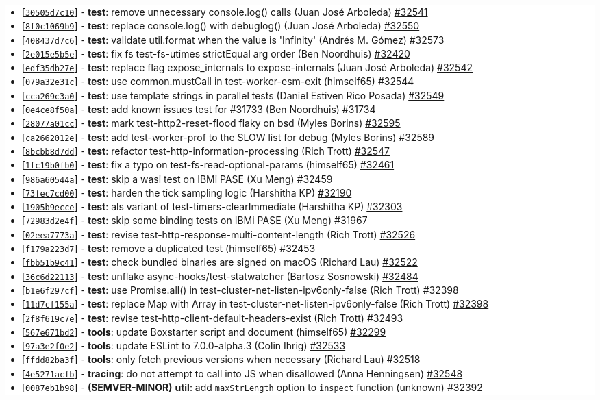 * \[[`30505d7c10`](https://github.com/nodejs/node/commit/30505d7c10)] - **test**: remove unnecessary console.log() calls (Juan José Arboleda) [#32541](https://github.com/nodejs/node/pull/32541)
* \[[`8f0c1069b9`](https://github.com/nodejs/node/commit/8f0c1069b9)] - **test**: replace console.log() with debuglog() (Juan José Arboleda) [#32550](https://github.com/nodejs/node/pull/32550)
* \[[`408437d7c6`](https://github.com/nodejs/node/commit/408437d7c6)] - **test**: validate util.format when the value is 'Infinity' (Andrés M. Gómez) [#32573](https://github.com/nodejs/node/pull/32573)
* \[[`2e015e5b5e`](https://github.com/nodejs/node/commit/2e015e5b5e)] - **test**: fix fs test-fs-utimes strictEqual arg order (Ben Noordhuis) [#32420](https://github.com/nodejs/node/pull/32420)
* \[[`edf35db27e`](https://github.com/nodejs/node/commit/edf35db27e)] - **test**: replace flag expose\_internals to expose-internals (Juan José Arboleda) [#32542](https://github.com/nodejs/node/pull/32542)
* \[[`079a32e31c`](https://github.com/nodejs/node/commit/079a32e31c)] - **test**: use common.mustCall in test-worker-esm-exit (himself65) [#32544](https://github.com/nodejs/node/pull/32544)
* \[[`cca269c3a0`](https://github.com/nodejs/node/commit/cca269c3a0)] - **test**: use template strings in parallel tests (Daniel Estiven Rico Posada) [#32549](https://github.com/nodejs/node/pull/32549)
* \[[`0e4ce8f50a`](https://github.com/nodejs/node/commit/0e4ce8f50a)] - **test**: add known issues test for #31733 (Ben Noordhuis) [#31734](https://github.com/nodejs/node/pull/31734)
* \[[`28077a01cc`](https://github.com/nodejs/node/commit/28077a01cc)] - **test**: mark test-http2-reset-flood flaky on bsd (Myles Borins) [#32595](https://github.com/nodejs/node/pull/32595)
* \[[`ca2662012e`](https://github.com/nodejs/node/commit/ca2662012e)] - **test**: add test-worker-prof to the SLOW list for debug (Myles Borins) [#32589](https://github.com/nodejs/node/pull/32589)
* \[[`8bcbb8d7dd`](https://github.com/nodejs/node/commit/8bcbb8d7dd)] - **test**: refactor test-http-information-processing (Rich Trott) [#32547](https://github.com/nodejs/node/pull/32547)
* \[[`1fc19b0fb0`](https://github.com/nodejs/node/commit/1fc19b0fb0)] - **test**: fix a typo on test-fs-read-optional-params (himself65) [#32461](https://github.com/nodejs/node/pull/32461)
* \[[`986a60544a`](https://github.com/nodejs/node/commit/986a60544a)] - **test**: skip a wasi test on IBMi PASE (Xu Meng) [#32459](https://github.com/nodejs/node/pull/32459)
* \[[`73fec7cd00`](https://github.com/nodejs/node/commit/73fec7cd00)] - **test**: harden the tick sampling logic (Harshitha KP) [#32190](https://github.com/nodejs/node/pull/32190)
* \[[`1905b9ecce`](https://github.com/nodejs/node/commit/1905b9ecce)] - **test**: als variant of test-timers-clearImmediate (Harshitha KP) [#32303](https://github.com/nodejs/node/pull/32303)
* \[[`72983d2e4f`](https://github.com/nodejs/node/commit/72983d2e4f)] - **test**: skip some binding tests on IBMi PASE (Xu Meng) [#31967](https://github.com/nodejs/node/pull/31967)
* \[[`02eea7773a`](https://github.com/nodejs/node/commit/02eea7773a)] - **test**: revise test-http-response-multi-content-length (Rich Trott) [#32526](https://github.com/nodejs/node/pull/32526)
* \[[`f179a223d7`](https://github.com/nodejs/node/commit/f179a223d7)] - **test**: remove a duplicated test (himself65) [#32453](https://github.com/nodejs/node/pull/32453)
* \[[`fbb51b9c41`](https://github.com/nodejs/node/commit/fbb51b9c41)] - **test**: check bundled binaries are signed on macOS (Richard Lau) [#32522](https://github.com/nodejs/node/pull/32522)
* \[[`36c6d22113`](https://github.com/nodejs/node/commit/36c6d22113)] - **test**: unflake async-hooks/test-statwatcher (Bartosz Sosnowski) [#32484](https://github.com/nodejs/node/pull/32484)
* \[[`b1e6f297cf`](https://github.com/nodejs/node/commit/b1e6f297cf)] - **test**: use Promise.all() in test-cluster-net-listen-ipv6only-false (Rich Trott) [#32398](https://github.com/nodejs/node/pull/32398)
* \[[`11d7cf155a`](https://github.com/nodejs/node/commit/11d7cf155a)] - **test**: replace Map with Array in test-cluster-net-listen-ipv6only-false (Rich Trott) [#32398](https://github.com/nodejs/node/pull/32398)
* \[[`2f8f619c7e`](https://github.com/nodejs/node/commit/2f8f619c7e)] - **test**: revise test-http-client-default-headers-exist (Rich Trott) [#32493](https://github.com/nodejs/node/pull/32493)
* \[[`567e671bd2`](https://github.com/nodejs/node/commit/567e671bd2)] - **tools**: update Boxstarter script and document (himself65) [#32299](https://github.com/nodejs/node/pull/32299)
* \[[`97a3e2f0e2`](https://github.com/nodejs/node/commit/97a3e2f0e2)] - **tools**: update ESLint to 7.0.0-alpha.3 (Colin Ihrig) [#32533](https://github.com/nodejs/node/pull/32533)
* \[[`ffdd82ba3f`](https://github.com/nodejs/node/commit/ffdd82ba3f)] - **tools**: only fetch previous versions when necessary (Richard Lau) [#32518](https://github.com/nodejs/node/pull/32518)
* \[[`4e5271acfb`](https://github.com/nodejs/node/commit/4e5271acfb)] - **tracing**: do not attempt to call into JS when disallowed (Anna Henningsen) [#32548](https://github.com/nodejs/node/pull/32548)
* \[[`0087eb1b98`](https://github.com/nodejs/node/commit/0087eb1b98)] - **(SEMVER-MINOR)** **util**: add `maxStrLength` option to `inspect` function (unknown) [#32392](https://github.com/nodejs/node/pull/32392)